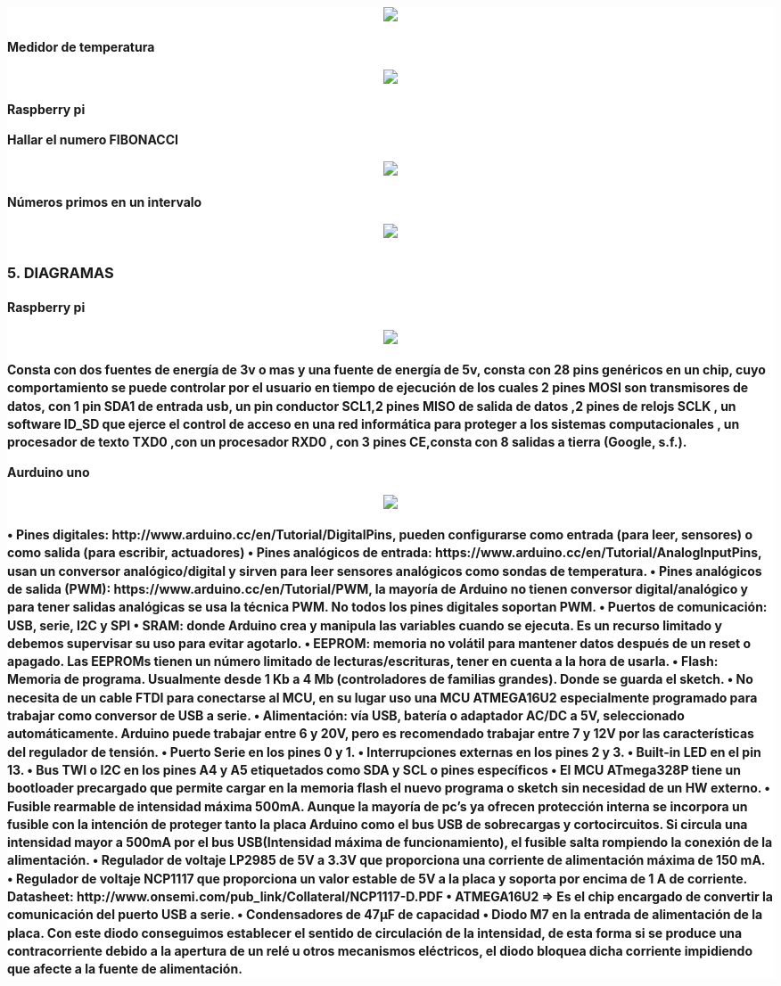 <p align="center"><img src="img/a1.jpg"/></p>
<b>Medidor de temperatura<b></p>
<p align="center"><img src="img/a2.png"/></p>
<b>Raspberry pi</b></p>
<b>Hallar el numero FIBONACCI</b></p>
<p align="center"><img src="img/r1.png"/></p>
<b>Números primos en un intervalo</b></p>
<p align="center"><img src="img/r2.png"/></p>
<H3>5. DIAGRAMAS</H3>
<b>Raspberry pi</b></p>
<p align="center"><img src="img/4.png"/></p>
Consta con dos fuentes de energía de 3v o mas y una fuente de energía de 5v, consta con 28 pins genéricos en un chip, cuyo comportamiento se puede controlar por el usuario en tiempo de ejecución de los cuales 2 pines MOSI son transmisores de datos, con 1 pin SDA1 de entrada usb, un pin conductor SCL1,2 pines MISO de salida de datos ,2 pines de relojs SCLK ,  un software ID_SD que ejerce el control de acceso en una red informática para proteger a los sistemas computacionales , un procesador de texto TXD0 ,con un procesador RXD0 , con 3 pines CE,consta con 8 salidas a tierra (Google, s.f.). </p>
<b>Aurduino uno</b></p>
<p align="center"><img src="img/5.png"/></p>
•	Pines digitales: http://www.arduino.cc/en/Tutorial/DigitalPins, pueden configurarse como entrada (para leer, sensores) o como salida (para escribir, actuadores)
•	Pines analógicos de entrada: https://www.arduino.cc/en/Tutorial/AnalogInputPins, usan un conversor analógico/digital y sirven para leer sensores analógicos como sondas de temperatura.
•	Pines analógicos de salida (PWM): https://www.arduino.cc/en/Tutorial/PWM, la mayoría de Arduino no tienen conversor digital/analógico y para tener salidas analógicas se usa la técnica PWM. No todos los pines digitales soportan PWM.
•	Puertos de comunicación: USB, serie, I2C y SPI
•	SRAM: donde Arduino crea y manipula las variables cuando se ejecuta. Es un recurso limitado y debemos supervisar su uso para evitar agotarlo.
•	EEPROM:  memoria no volátil para mantener datos después de un reset o apagado. Las EEPROMs tienen un número limitado de lecturas/escrituras, tener en cuenta a la hora de usarla.
•	Flash: Memoria de programa. Usualmente desde 1 Kb a 4 Mb (controladores de familias grandes). Donde se guarda el sketch.
•	No necesita de un cable FTDI para conectarse al MCU, en su lugar uso una MCU ATMEGA16U2 especialmente programado para trabajar como conversor de USB a serie.
•	Alimentación: vía USB, batería o adaptador AC/DC a 5V, seleccionado automáticamente. Arduino puede trabajar entre 6 y 20V, pero es recomendado trabajar entre 7 y 12V por las características del regulador de tensión.
•	Puerto Serie en los pines 0 y 1.
•	Interrupciones externas en los pines 2 y 3.
•	Built-in LED en el pin 13.
•	Bus TWI o I2C en los pines A4 y A5 etiquetados como SDA y SCL o pines específicos
•	El MCU ATmega328P tiene un bootloader precargado que permite cargar en la memoria flash el nuevo programa o sketch sin necesidad de un HW externo.
•	Fusible rearmable de intensidad máxima 500mA. Aunque la mayoría de pc’s ya ofrecen protección interna se incorpora un fusible con la intención de proteger tanto la placa Arduino como el bus USB de sobrecargas y cortocircuitos. Si circula una intensidad mayor a 500mA por el bus USB(Intensidad máxima de funcionamiento), el fusible salta rompiendo la conexión de la alimentación.
•	Regulador de voltaje LP2985 de 5V a 3.3V que proporciona una corriente de alimentación máxima de 150 mA.
•	Regulador de voltaje NCP1117 que proporciona un valor estable de 5V a la placa y soporta por encima de 1 A de corriente. Datasheet:  http://www.onsemi.com/pub_link/Collateral/NCP1117-D.PDF
•	ATMEGA16U2 => Es el chip encargado de convertir la comunicación del puerto USB a serie.
•	Condensadores de 47µF de capacidad
•	Diodo M7 en la entrada de alimentación de la placa. Con este diodo conseguimos establecer el sentido de circulación de la intensidad, de esta forma si se produce una contracorriente debido a la apertura de un relé u otros mecanismos eléctricos, el diodo bloquea dicha corriente impidiendo que afecte a la fuente de alimentación.